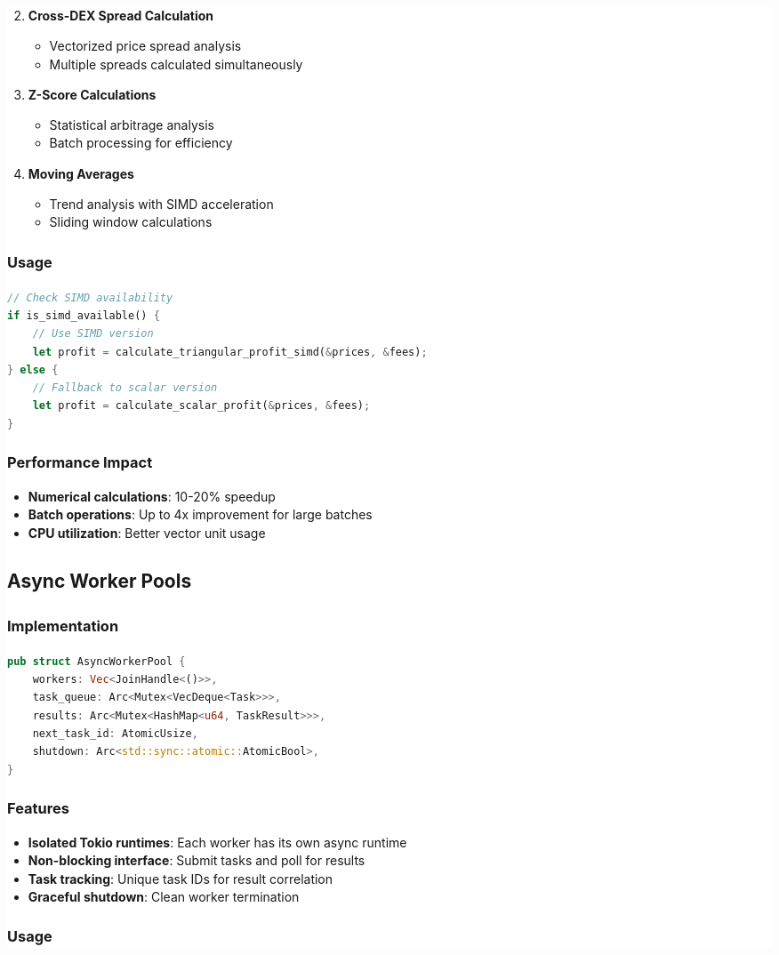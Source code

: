 2. **Cross-DEX Spread Calculation**
   - Vectorized price spread analysis
   - Multiple spreads calculated simultaneously

3. **Z-Score Calculations**
   - Statistical arbitrage analysis
   - Batch processing for efficiency

4. **Moving Averages**
   - Trend analysis with SIMD acceleration
   - Sliding window calculations

### Usage

```rust
// Check SIMD availability
if is_simd_available() {
    // Use SIMD version
    let profit = calculate_triangular_profit_simd(&prices, &fees);
} else {
    // Fallback to scalar version
    let profit = calculate_scalar_profit(&prices, &fees);
}
```

### Performance Impact

- **Numerical calculations**: 10-20% speedup
- **Batch operations**: Up to 4x improvement for large batches
- **CPU utilization**: Better vector unit usage

## Async Worker Pools

### Implementation

```rust
pub struct AsyncWorkerPool {
    workers: Vec<JoinHandle<()>>,
    task_queue: Arc<Mutex<VecDeque<Task>>>,
    results: Arc<Mutex<HashMap<u64, TaskResult>>>,
    next_task_id: AtomicUsize,
    shutdown: Arc<std::sync::atomic::AtomicBool>,
}
```

### Features

- **Isolated Tokio runtimes**: Each worker has its own async runtime
- **Non-blocking interface**: Submit tasks and poll for results
- **Task tracking**: Unique task IDs for result correlation
- **Graceful shutdown**: Clean worker termination

### Usage
